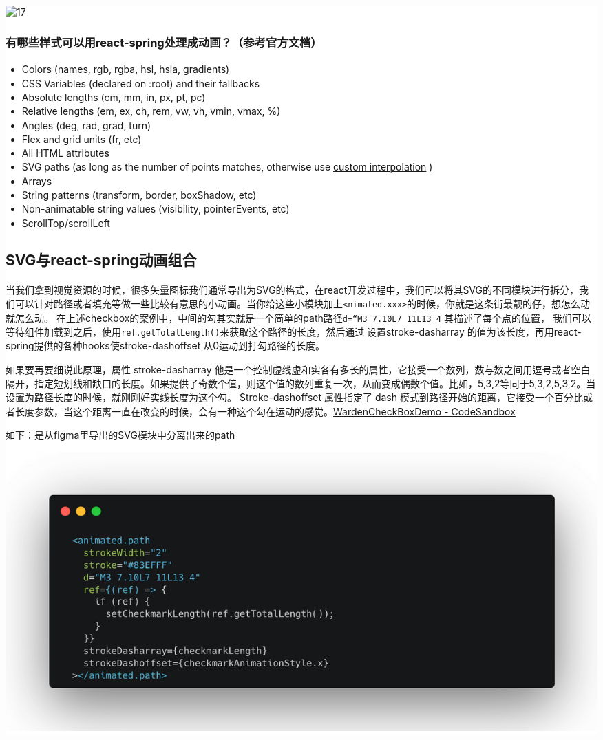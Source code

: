 ![17](/img/20220831/17.gif)

### 有哪些样式可以用react-spring处理成动画？（参考官方文档）
* Colors (names, rgb, rgba, hsl, hsla, gradients)
* CSS Variables (declared on :root) and their fallbacks
* Absolute lengths (cm, mm, in, px, pt, pc)
* Relative lengths (em, ex, ch, rem, vw, vh, vmin, vmax, %)
* Angles (deg, rad, grad, turn)
* Flex and grid units (fr, etc)
* All HTML attributes
* SVG paths (as long as the number of points matches, otherwise use  [custom interpolation](https://codesandbox.io/embed/lwpkp46om) )
* Arrays
* String patterns (transform, border, boxShadow, etc)
* Non-animatable string values (visibility, pointerEvents, etc)
* ScrollTop/scrollLeft


## SVG与react-spring动画组合
当我们拿到视觉资源的时候，很多矢量图标我们通常导出为SVG的格式，在react开发过程中，我们可以将其SVG的不同模块进行拆分，我们可以针对路径或者填充等做一些比较有意思的小动画。当你给这些小模块加上`<nimated.xxx>`的时候，你就是这条街最靓的仔，想怎么动就怎么动。
在上述checkbox的案例中，中间的勾其实就是一个简单的path路径`d=“M3 7.10L7 11L13 4` 其描述了每个点的位置，
我们可以等待组件加载到之后，使用`ref.getTotalLength()`来获取这个路径的长度，然后通过 设置stroke-dasharray 的值为该长度，再用react-spring提供的各种hooks使stroke-dashoffset 从0运动到打勾路径的长度。

如果要再要细说此原理，属性 stroke-dasharray 他是一个控制虚线虚和实各有多长的属性，它接受一个数列，数与数之间用逗号或者空白隔开，指定短划线和缺口的长度。如果提供了奇数个值，则这个值的数列重复一次，从而变成偶数个值。比如，5,3,2等同于5,3,2,5,3,2。当设置为路径长度的时候，就刚刚好实线长度为这个勾。
Stroke-dashoffset 属性指定了 dash 模式到路径开始的距离，它接受一个百分比或者长度参数，当这个距离一直在改变的时候，会有一种这个勾在运动的感觉。[WardenCheckBoxDemo - CodeSandbox](https://codesandbox.io/s/wardencheckboxdemo-n9wjll)

如下：是从figma里导出的SVG模块中分离出来的path

![18](/img/20220831/18.png)
